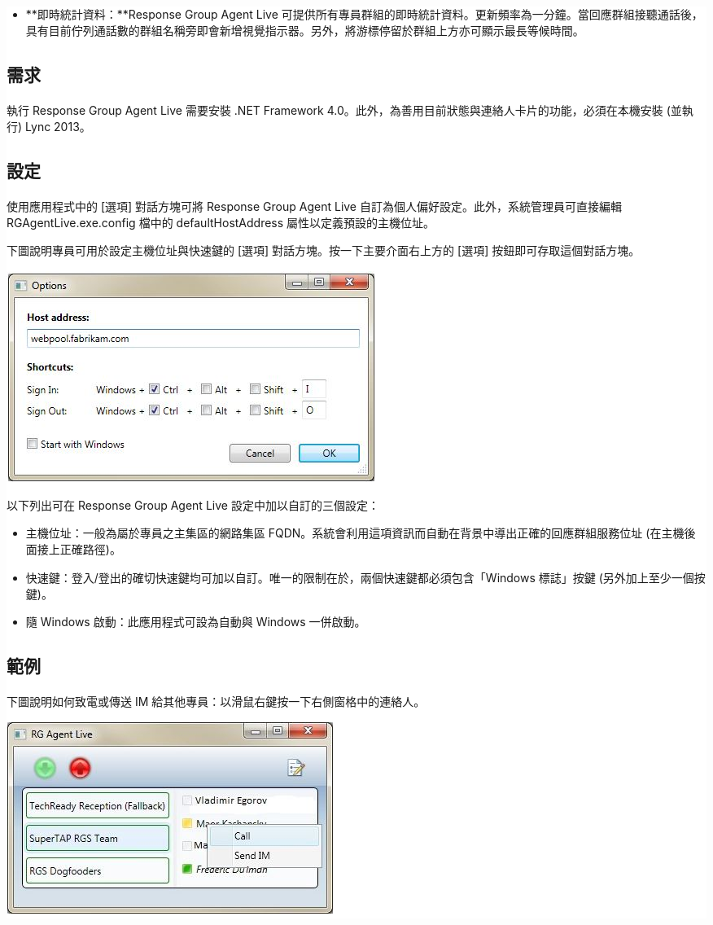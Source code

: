   - **即時統計資料：**Response Group Agent Live 可提供所有專員群組的即時統計資料。更新頻率為一分鐘。當回應群組接聽通話後，具有目前佇列通話數的群組名稱旁即會新增視覺指示器。另外，將游標停留於群組上方亦可顯示最長等候時間。

## 需求

執行 Response Group Agent Live 需要安裝 .NET Framework 4.0。此外，為善用目前狀態與連絡人卡片的功能，必須在本機安裝 (並執行) Lync 2013。

## 設定

使用應用程式中的 \[選項\] 對話方塊可將 Response Group Agent Live 自訂為個人偏好設定。此外，系統管理員可直接編輯 RGAgentLive.exe.config 檔中的 defaultHostAddress 屬性以定義預設的主機位址。

下圖說明專員可用於設定主機位址與快速鍵的 \[選項\] 對話方塊。按一下主要介面右上方的 \[選項\] 按鈕即可存取這個對話方塊。

![Response Group Agent Live \[Options\] (選項) 對話方塊。](images/JJ945604.3cc15e29-8699-45ab-90c3-e1565fa6ebf6(OCS.15).jpg "Response Group Agent Live [Options] (選項) 對話方塊。")

以下列出可在 Response Group Agent Live 設定中加以自訂的三個設定：

  - 主機位址：一般為屬於專員之主集區的網路集區 FQDN。系統會利用這項資訊而自動在背景中導出正確的回應群組服務位址 (在主機後面接上正確路徑)。

  - 快速鍵：登入/登出的確切快速鍵均可加以自訂。唯一的限制在於，兩個快速鍵都必須包含「Windows 標誌」按鍵 (另外加上至少一個按鍵)。

  - 隨 Windows 啟動：此應用程式可設為自動與 Windows 一併啟動。

## 範例

下圖說明如何致電或傳送 IM 給其他專員：以滑鼠右鍵按一下右側窗格中的連絡人。

![撥打電話或傳送 IM。](images/JJ945604.009cebe0-5a93-4745-89c3-8a16c7c13009(OCS.15).jpg "撥打電話或傳送 IM。")
